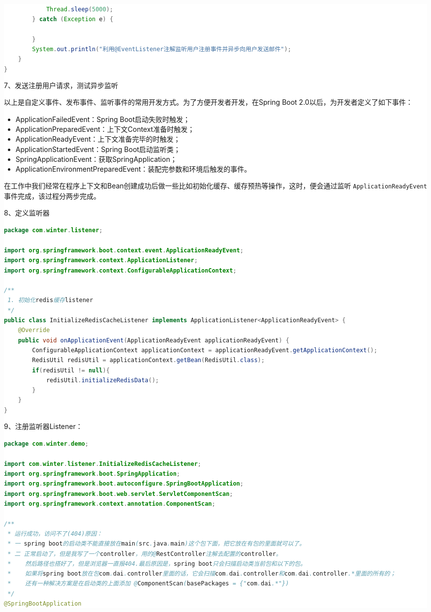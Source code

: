 ```java
            Thread.sleep(5000);
        } catch (Exception e) {

        }
        System.out.println("利用@EventListener注解监听用户注册事件并异步向用户发送邮件");
    }
}
```

7、发送注册用户请求，测试异步监听

以上是自定义事件、发布事件、监听事件的常用开发方式。为了方便开发者开发，在Spring Boot 2.0以后，为开发者定义了如下事件：

- ApplicationFailedEvent：Spring Boot启动失败时触发；
- ApplicationPreparedEvent：上下文Context准备时触发；
- ApplicationReadyEvent：上下文准备完毕的时触发；
- ApplicationStartedEvent：Spring Boot启动监听类；
- SpringApplicationEvent：获取SpringApplication；
- ApplicationEnvironmentPreparedEvent：装配完参数和环境后触发的事件。

在工作中我们经常在程序上下文和Bean创建成功后做一些比如初始化缓存、缓存预热等操作，这时，便会通过监听 `ApplicationReadyEvent` 事件完成，该过程分两步完成。

8、定义监听器

```java
package com.winter.listener;

import org.springframework.boot.context.event.ApplicationReadyEvent;
import org.springframework.context.ApplicationListener;
import org.springframework.context.ConfigurableApplicationContext;

/**
 1. 初始化redis缓存listener
 */
public class InitializeRedisCacheListener implements ApplicationListener<ApplicationReadyEvent> {
    @Override
    public void onApplicationEvent(ApplicationReadyEvent applicationReadyEvent) {
        ConfigurableApplicationContext applicationContext = applicationReadyEvent.getApplicationContext();
        RedisUtil redisUtil = applicationContext.getBean(RedisUtil.class);
        if(redisUtil != null){
            redisUtil.initializeRedisData();
        }
    }
}
```

9、注册监听器Listener：

```java
package com.winter.demo;

import com.winter.listener.InitializeRedisCacheListener;
import org.springframework.boot.SpringApplication;
import org.springframework.boot.autoconfigure.SpringBootApplication;
import org.springframework.boot.web.servlet.ServletComponentScan;
import org.springframework.context.annotation.ComponentScan;

/**
 * 运行成功，访问不了(404)原因：
 * 一 spring boot的启动类不能直接放在main(src.java.main)这个包下面，把它放在有包的里面就可以了。
 * 二 正常启动了，但是我写了一个controller，用的@RestController注解去配置的controller。
 *    然后路径也搭好了，但是浏览器一直报404.最后原因是，spring boot只会扫描启动类当前包和以下的包。
 *    如果将spring boot放在包com.dai.controller里面的话，它会扫描com.dai.controller和com.dai.controller.*里面的所有的； 
 *    还有一种解决方案是在启动类的上面添加 @ComponentScan(basePackages = {"com.dai.*"})
 */
@SpringBootApplication
```
